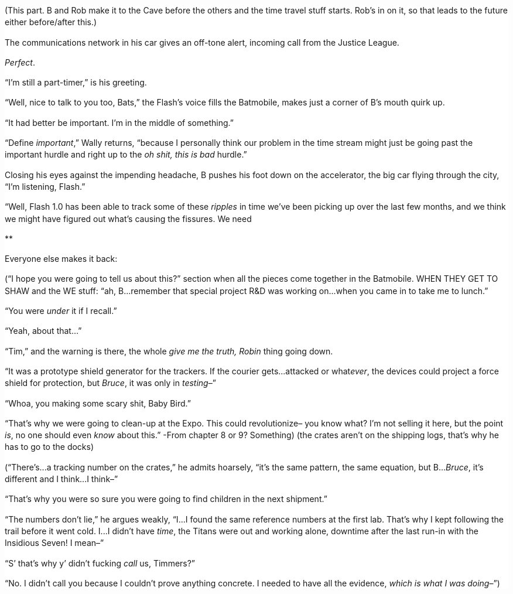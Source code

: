 (This part. B and Rob make it to the Cave before the others and the time travel stuff starts. Rob’s in on it, so that leads to the future either before/after this.)

The communications network in his car gives an off-tone alert, incoming call from the Justice League.

*Perfect*.

“I’m still a part-timer,” is his greeting.

“Well, nice to talk to you too, Bats,” the Flash’s voice fills the Batmobile, makes just a corner of B’s mouth quirk up.

“It had better be important. I’m in the middle of something.”

“Define *important*,” Wally returns, “because I personally think our problem in the time stream might just be going past the important hurdle and right up to the *oh shit, this is bad* hurdle.”

Closing his eyes against the impending headache, B pushes his foot down on the accelerator, the big car flying through the city, “I’m listening, Flash.”

“Well, Flash 1.0 has been able to track some of these *ripples* in time we’ve been picking up over the last few months, and we think we might have figured out what’s causing the fissures. We need

\*\*

Everyone else makes it back:

(“I hope you were going to tell us about this?” section when all the pieces come together in the Batmobile. WHEN THEY GET TO SHAW and the WE stuff: “ah, B...remember that special project R&D was working on...when you came in to take me to lunch.”

“You were *under* it if I recall.”

“Yeah, about that…”

“Tim,” and the warning is there, the whole *give me the truth, Robin* thing going down.

“It was a prototype shield generator for the trackers. If the courier gets...attacked or what*ever*, the devices could project a force shield for protection, but *Bruce*, it was only in *testing*–”

“Whoa, you making some scary shit, Baby Bird.”

“That’s why we were going to clean-up at the Expo. This could revolutionize– you know what? I’m not selling it here, but the point *is*, no one should even *know* about this.” -From chapter 8 or 9? Something) (the crates aren’t on the shipping logs, that’s why he has to go to the docks)

(“There’s...a tracking number on the crates,” he admits hoarsely, “it’s the same pattern, the same equation, but B...*Bruce*, it’s different and I think...I think–”

“That’s why you were so sure you were going to find children in the next shipment.”

“The numbers don’t lie,” he argues weakly, “I...I found the same reference numbers at the first lab. That’s why I kept following the trail before it went cold. I...I didn’t have *time*, the Titans were out and working alone, downtime after the last run-in with the Insidious Seven! I mean–”

“S’ that’s why y’ didn’t fucking *call* us, Timmers?”

“No. I didn’t call you because I couldn’t prove anything concrete. I needed to have all the evidence, *which is what I was doing*–”)
